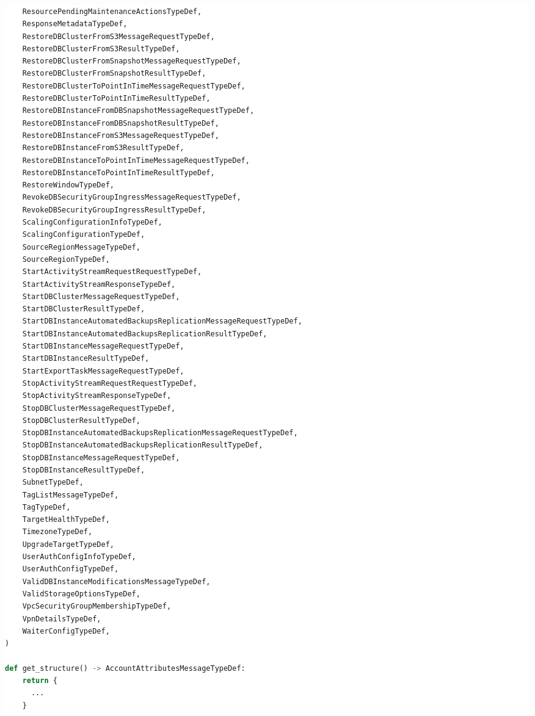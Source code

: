 ```python
    ResourcePendingMaintenanceActionsTypeDef,
    ResponseMetadataTypeDef,
    RestoreDBClusterFromS3MessageRequestTypeDef,
    RestoreDBClusterFromS3ResultTypeDef,
    RestoreDBClusterFromSnapshotMessageRequestTypeDef,
    RestoreDBClusterFromSnapshotResultTypeDef,
    RestoreDBClusterToPointInTimeMessageRequestTypeDef,
    RestoreDBClusterToPointInTimeResultTypeDef,
    RestoreDBInstanceFromDBSnapshotMessageRequestTypeDef,
    RestoreDBInstanceFromDBSnapshotResultTypeDef,
    RestoreDBInstanceFromS3MessageRequestTypeDef,
    RestoreDBInstanceFromS3ResultTypeDef,
    RestoreDBInstanceToPointInTimeMessageRequestTypeDef,
    RestoreDBInstanceToPointInTimeResultTypeDef,
    RestoreWindowTypeDef,
    RevokeDBSecurityGroupIngressMessageRequestTypeDef,
    RevokeDBSecurityGroupIngressResultTypeDef,
    ScalingConfigurationInfoTypeDef,
    ScalingConfigurationTypeDef,
    SourceRegionMessageTypeDef,
    SourceRegionTypeDef,
    StartActivityStreamRequestRequestTypeDef,
    StartActivityStreamResponseTypeDef,
    StartDBClusterMessageRequestTypeDef,
    StartDBClusterResultTypeDef,
    StartDBInstanceAutomatedBackupsReplicationMessageRequestTypeDef,
    StartDBInstanceAutomatedBackupsReplicationResultTypeDef,
    StartDBInstanceMessageRequestTypeDef,
    StartDBInstanceResultTypeDef,
    StartExportTaskMessageRequestTypeDef,
    StopActivityStreamRequestRequestTypeDef,
    StopActivityStreamResponseTypeDef,
    StopDBClusterMessageRequestTypeDef,
    StopDBClusterResultTypeDef,
    StopDBInstanceAutomatedBackupsReplicationMessageRequestTypeDef,
    StopDBInstanceAutomatedBackupsReplicationResultTypeDef,
    StopDBInstanceMessageRequestTypeDef,
    StopDBInstanceResultTypeDef,
    SubnetTypeDef,
    TagListMessageTypeDef,
    TagTypeDef,
    TargetHealthTypeDef,
    TimezoneTypeDef,
    UpgradeTargetTypeDef,
    UserAuthConfigInfoTypeDef,
    UserAuthConfigTypeDef,
    ValidDBInstanceModificationsMessageTypeDef,
    ValidStorageOptionsTypeDef,
    VpcSecurityGroupMembershipTypeDef,
    VpnDetailsTypeDef,
    WaiterConfigTypeDef,
)

def get_structure() -> AccountAttributesMessageTypeDef:
    return {
      ...
    }
```
